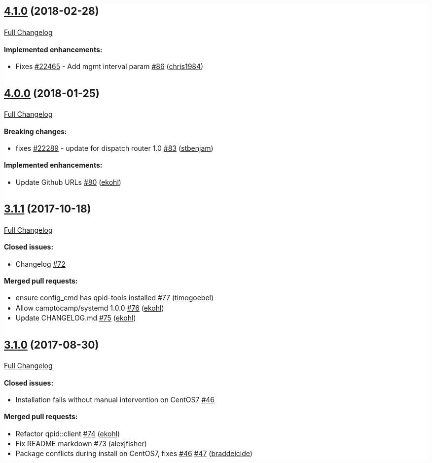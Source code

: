 ## [4.1.0](https://github.com/theforeman/puppet-qpid/tree/4.1.0) (2018-02-28)

[Full Changelog](https://github.com/theforeman/puppet-qpid/compare/4.0.0...4.1.0)

**Implemented enhancements:**

- Fixes [\#22465](https://projects.theforeman.org/issues/22465) - Add mgmt interval param [\#86](https://github.com/theforeman/puppet-qpid/pull/86) ([chris1984](https://github.com/chris1984))

## [4.0.0](https://github.com/theforeman/puppet-qpid/tree/4.0.0) (2018-01-25)

[Full Changelog](https://github.com/theforeman/puppet-qpid/compare/3.1.1...4.0.0)

**Breaking changes:**

- fixes [\#22289](https://projects.theforeman.org/issues/22289) - update for dispatch router 1.0 [\#83](https://github.com/theforeman/puppet-qpid/pull/83) ([stbenjam](https://github.com/stbenjam))

**Implemented enhancements:**

- Update Github URLs [\#80](https://github.com/theforeman/puppet-qpid/pull/80) ([ekohl](https://github.com/ekohl))

## [3.1.1](https://github.com/theforeman/puppet-qpid/tree/3.1.1) (2017-10-18)

[Full Changelog](https://github.com/theforeman/puppet-qpid/compare/3.1.0...3.1.1)

**Closed issues:**

- Changelog [\#72](https://github.com/theforeman/puppet-qpid/issues/72)

**Merged pull requests:**

- ensure config\_cmd has qpid-tools installed [\#77](https://github.com/theforeman/puppet-qpid/pull/77) ([timogoebel](https://github.com/timogoebel))
- Allow camptocamp/systemd 1.0.0 [\#76](https://github.com/theforeman/puppet-qpid/pull/76) ([ekohl](https://github.com/ekohl))
- Update CHANGELOG.md [\#75](https://github.com/theforeman/puppet-qpid/pull/75) ([ekohl](https://github.com/ekohl))

## [3.1.0](https://github.com/theforeman/puppet-qpid/tree/3.1.0) (2017-08-30)

[Full Changelog](https://github.com/theforeman/puppet-qpid/compare/3.0.0...3.1.0)

**Closed issues:**

- Installation fails without manual intervention on CentOS7 [\#46](https://github.com/theforeman/puppet-qpid/issues/46)

**Merged pull requests:**

- Refactor qpid::client [\#74](https://github.com/theforeman/puppet-qpid/pull/74) ([ekohl](https://github.com/ekohl))
- Fix README markdown [\#73](https://github.com/theforeman/puppet-qpid/pull/73) ([alexjfisher](https://github.com/alexjfisher))
- Package conflicts during install on CentOS7, fixes [\#46](https://projects.theforeman.org/issues/46) [\#47](https://github.com/theforeman/puppet-qpid/pull/47) ([braddeicide](https://github.com/braddeicide))
